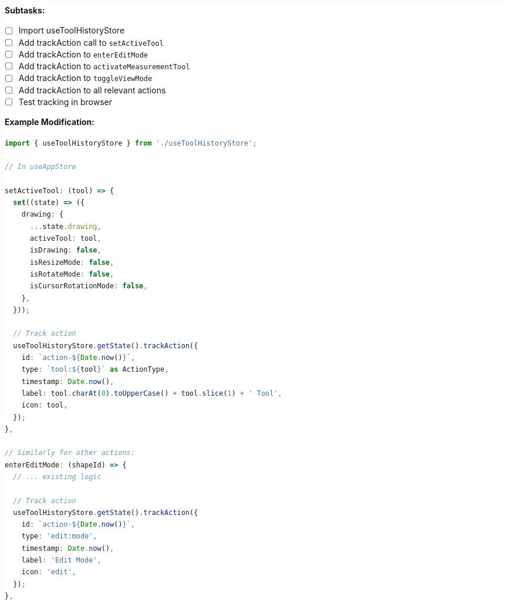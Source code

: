 **Subtasks:**
- [ ] Import useToolHistoryStore
- [ ] Add trackAction call to `setActiveTool`
- [ ] Add trackAction to `enterEditMode`
- [ ] Add trackAction to `activateMeasurementTool`
- [ ] Add trackAction to `toggleViewMode`
- [ ] Add trackAction to all relevant actions
- [ ] Test tracking in browser

**Example Modification:**
```typescript
import { useToolHistoryStore } from './useToolHistoryStore';

// In useAppStore

setActiveTool: (tool) => {
  set((state) => ({
    drawing: {
      ...state.drawing,
      activeTool: tool,
      isDrawing: false,
      isResizeMode: false,
      isRotateMode: false,
      isCursorRotationMode: false,
    },
  }));

  // Track action
  useToolHistoryStore.getState().trackAction({
    id: `action-${Date.now()}`,
    type: `tool:${tool}` as ActionType,
    timestamp: Date.now(),
    label: tool.charAt(0).toUpperCase() + tool.slice(1) + ' Tool',
    icon: tool,
  });
},

// Similarly for other actions:
enterEditMode: (shapeId) => {
  // ... existing logic

  // Track action
  useToolHistoryStore.getState().trackAction({
    id: `action-${Date.now()}`,
    type: 'edit:mode',
    timestamp: Date.now(),
    label: 'Edit Mode',
    icon: 'edit',
  });
},
```


  [key: string]: {